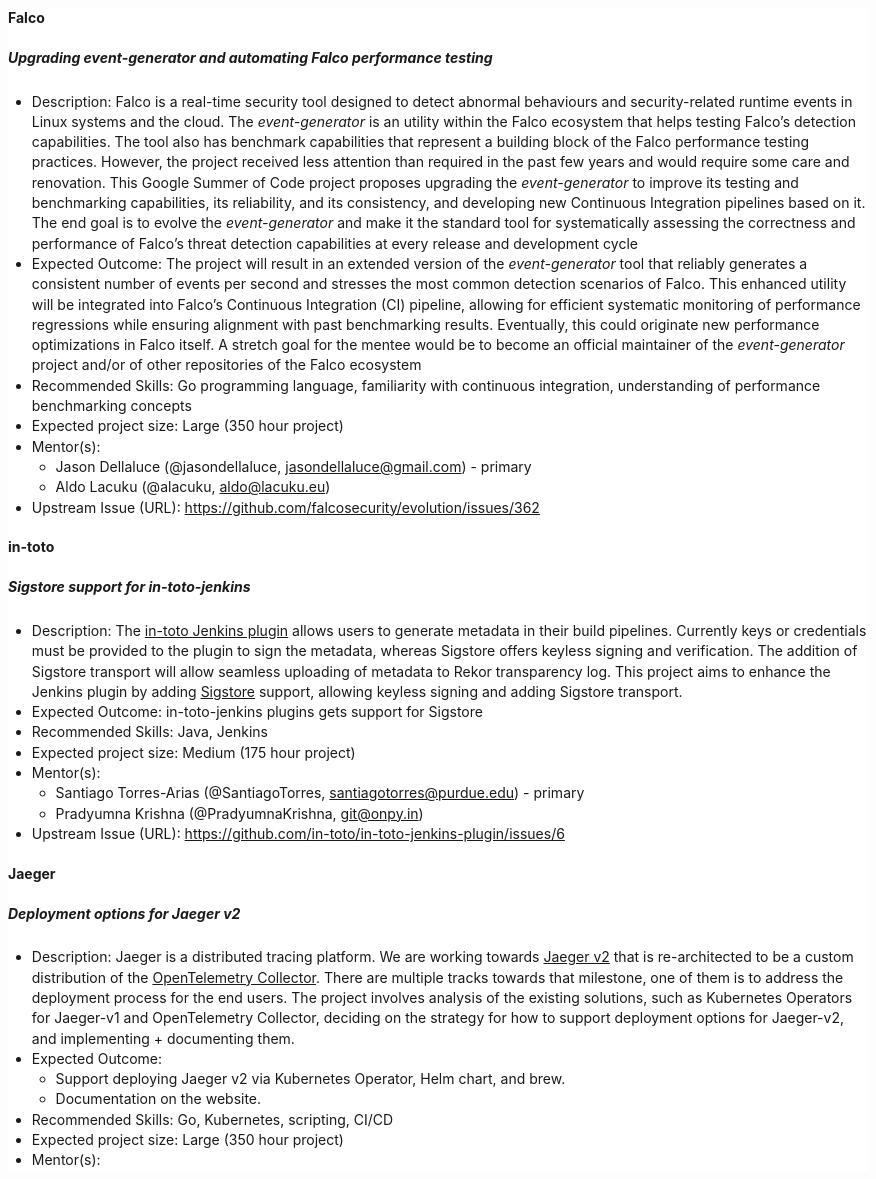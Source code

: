 #### Falco

##### Upgrading event-generator and automating Falco performance testing

- Description: Falco is a real-time security tool designed to detect abnormal behaviours and security-related runtime events in Linux systems and the cloud. The _event-generator_ is an utility within the Falco ecosystem that helps testing Falco’s detection capabilities. The tool also has benchmark capabilities that represent a building block of the Falco performance testing practices. However, the project received less attention than required in the past few years and would require some care and renovation. This Google Summer of Code project proposes upgrading the _event-generator_ to improve its testing and benchmarking capabilities, its reliability, and its consistency, and developing new Continuous Integration pipelines based on it. The end goal is to evolve the _event-generator_ and make it the standard tool for systematically assessing the correctness and performance of Falco’s threat detection capabilities at every release and development cycle
- Expected Outcome: The project will result in an extended version of the _event-generator_ tool that reliably generates a consistent number of events per second and stresses the most common detection scenarios of Falco. This enhanced utility will be integrated into Falco’s Continuous Integration (CI) pipeline, allowing for efficient systematic monitoring of performance regressions while ensuring alignment with past benchmarking results. Eventually, this could originate new performance optimizations in Falco itself. A stretch goal for the mentee would be to become an official maintainer of the _event-generator_ project and/or of other repositories of the Falco ecosystem
- Recommended Skills: Go programming language, familiarity with continuous integration, understanding of performance benchmarking concepts
- Expected project size: Large (350 hour project)
- Mentor(s):
  - Jason Dellaluce (@jasondellaluce, jasondellaluce@gmail.com) - primary
  - Aldo Lacuku (@alacuku, aldo@lacuku.eu)
- Upstream Issue (URL): https://github.com/falcosecurity/evolution/issues/362

#### in-toto

##### Sigstore support for in-toto-jenkins

- Description: The [in-toto Jenkins plugin](https://github.com/in-toto/in-toto-jenkins-plugin) allows users to generate metadata in their build pipelines. Currently keys or credentials must be provided to the plugin to sign the metadata, whereas Sigstore offers keyless signing and verification. The addition of Sigstore transport will allow seamless uploading of metadata to Rekor transparency log. This project aims to enhance the Jenkins plugin by adding [Sigstore](https://www.sigstore.dev) support, allowing keyless signing and adding Sigstore transport.
- Expected Outcome: in-toto-jenkins plugins gets support for Sigstore
- Recommended Skills: Java, Jenkins
- Expected project size: Medium (175 hour project)
- Mentor(s):
  - Santiago Torres-Arias (@SantiagoTorres, santiagotorres@purdue.edu) - primary
  - Pradyumna Krishna (@PradyumnaKrishna, git@onpy.in)
- Upstream Issue (URL): https://github.com/in-toto/in-toto-jenkins-plugin/issues/6

#### Jaeger

##### Deployment options for Jaeger v2

- Description: Jaeger is a distributed tracing platform. We are working towards [Jaeger v2](https://github.com/jaegertracing/jaeger/issues/4843) that is re-architected to be a custom distribution of the [OpenTelemetry Collector](https://github.com/open-telemetry/opentelemetry-collector). There are multiple tracks towards that milestone, one of them is to address the deployment process for the end users. The project involves analysis of the existing solutions, such as Kubernetes Operators for Jaeger-v1 and OpenTelemetry Collector, deciding on the strategy for how to support deployment options for Jaeger-v2, and implementing + documenting them.
- Expected Outcome:
  - Support deploying Jaeger v2 via Kubernetes Operator, Helm chart, and brew.
  - Documentation on the website.
- Recommended Skills: Go, Kubernetes, scripting, CI/CD
- Expected project size: Large (350 hour project)
- Mentor(s):